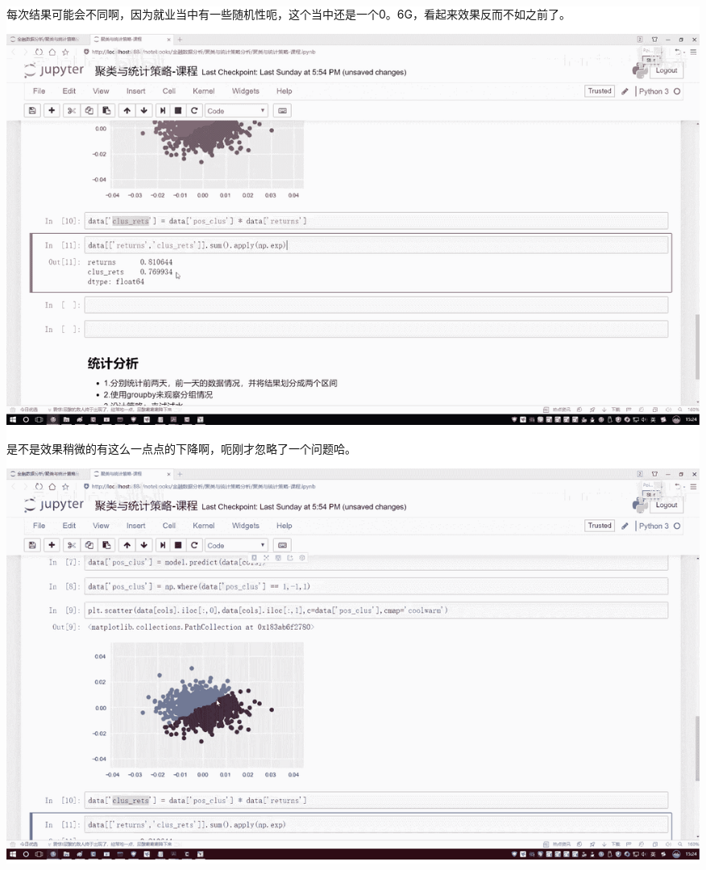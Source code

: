 每次结果可能会不同啊，因为就业当中有一些随机性呃，这个当中还是一个0。6G，看起来效果反而不如之前了。



![](img/1746e67709d93666dd32cef4b6574451_61.png)

是不是效果稍微的有这么一点点的下降啊，呃刚才忽略了一个问题哈。

![](img/1746e67709d93666dd32cef4b6574451_63.png)
